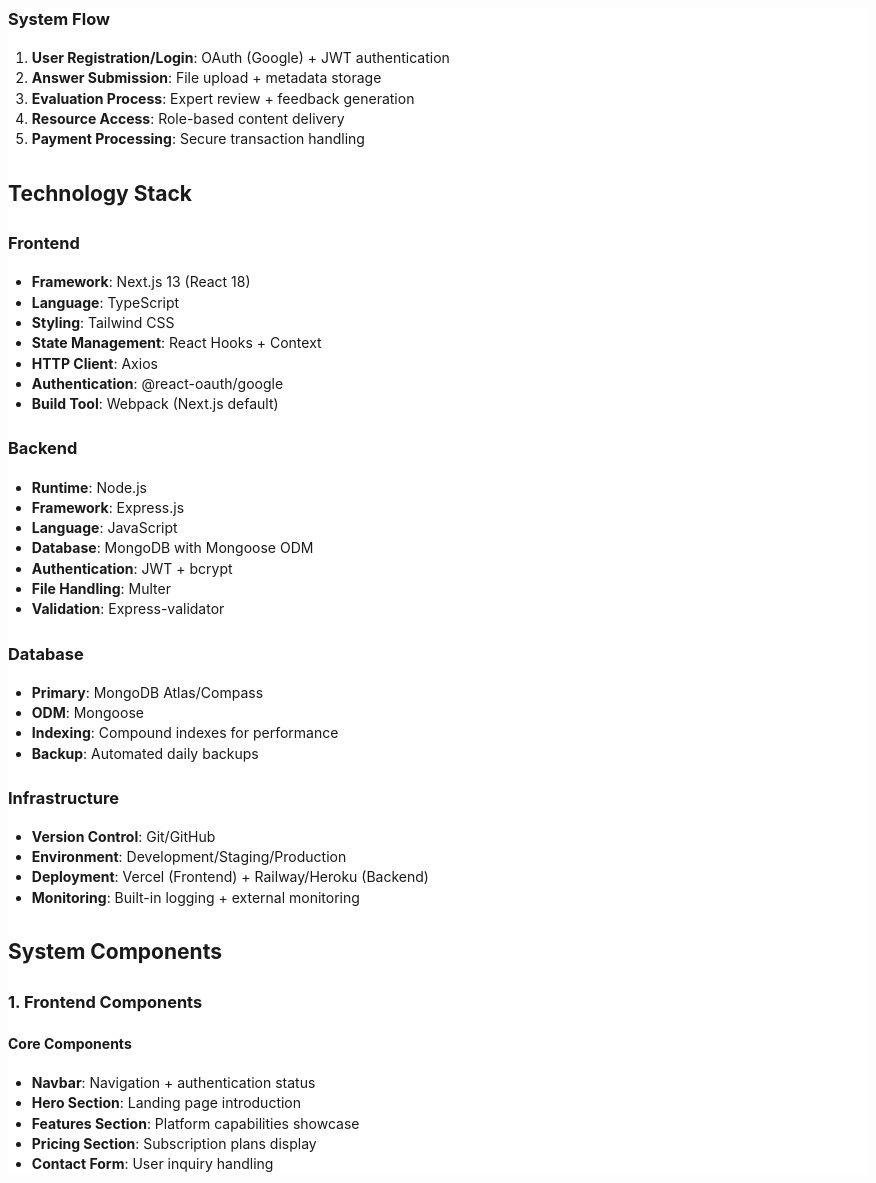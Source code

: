 ### System Flow
1. **User Registration/Login**: OAuth (Google) + JWT authentication
2. **Answer Submission**: File upload + metadata storage
3. **Evaluation Process**: Expert review + feedback generation
4. **Resource Access**: Role-based content delivery
5. **Payment Processing**: Secure transaction handling

## Technology Stack

### Frontend
- **Framework**: Next.js 13 (React 18)
- **Language**: TypeScript
- **Styling**: Tailwind CSS
- **State Management**: React Hooks + Context
- **HTTP Client**: Axios
- **Authentication**: @react-oauth/google
- **Build Tool**: Webpack (Next.js default)

### Backend
- **Runtime**: Node.js
- **Framework**: Express.js
- **Language**: JavaScript
- **Database**: MongoDB with Mongoose ODM
- **Authentication**: JWT + bcrypt
- **File Handling**: Multer
- **Validation**: Express-validator

### Database
- **Primary**: MongoDB Atlas/Compass
- **ODM**: Mongoose
- **Indexing**: Compound indexes for performance
- **Backup**: Automated daily backups

### Infrastructure
- **Version Control**: Git/GitHub
- **Environment**: Development/Staging/Production
- **Deployment**: Vercel (Frontend) + Railway/Heroku (Backend)
- **Monitoring**: Built-in logging + external monitoring

## System Components

### 1. Frontend Components

#### Core Components
- **Navbar**: Navigation + authentication status
- **Hero Section**: Landing page introduction
- **Features Section**: Platform capabilities showcase
- **Pricing Section**: Subscription plans display
- **Contact Form**: User inquiry handling

